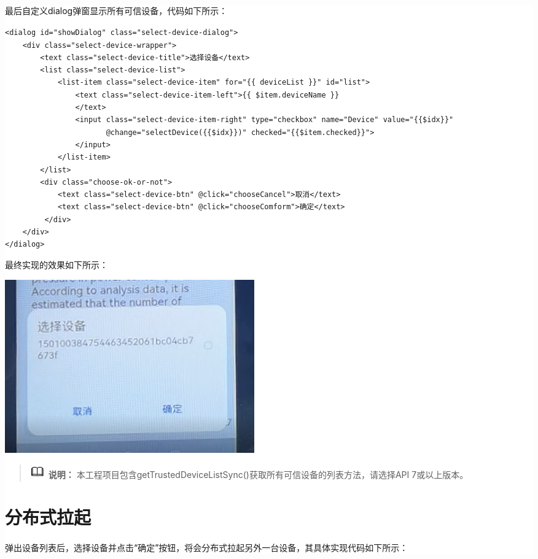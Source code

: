 ```
```

最后自定义dialog弹窗显示所有可信设备，代码如下所示：

```
<dialog id="showDialog" class="select-device-dialog">
    <div class="select-device-wrapper">
        <text class="select-device-title">选择设备</text>
        <list class="select-device-list">
            <list-item class="select-device-item" for="{{ deviceList }}" id="list">
                <text class="select-device-item-left">{{ $item.deviceName }}
                </text>
                <input class="select-device-item-right" type="checkbox" name="Device" value="{{$idx}}"
                       @change="selectDevice({{$idx}})" checked="{{$item.checked}}">
                </input>
            </list-item>
        </list>
        <div class="choose-ok-or-not">
            <text class="select-device-btn" @click="chooseCancel">取消</text>
            <text class="select-device-btn" @click="chooseComform">确定</text>
         </div>
    </div>
</dialog>
```

最终实现的效果如下所示：

![](screenshots/device/截图-0.png)

>![](screenshots/device/icon-note.gif) **说明：** 
>本工程项目包含getTrustedDeviceListSync\(\)获取所有可信设备的列表方法，请选择API 7或以上版本。
# 分布式拉起<a name="ZH-CN_TOPIC_0000001161203992"></a>

弹出设备列表后，选择设备并点击“确定”按钮，将会分布式拉起另外一台设备，其具体实现代码如下所示：
